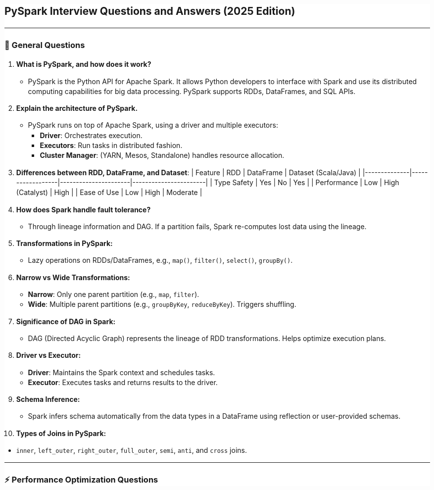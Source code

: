
## PySpark Interview Questions and Answers (2025 Edition)

---

### 🔹 General Questions

1. **What is PySpark, and how does it work?**
   - PySpark is the Python API for Apache Spark. It allows Python developers to interface with Spark and use its distributed computing capabilities for big data processing. PySpark supports RDDs, DataFrames, and SQL APIs.

2. **Explain the architecture of PySpark.**
   - PySpark runs on top of Apache Spark, using a driver and multiple executors:
     - **Driver**: Orchestrates execution.
     - **Executors**: Run tasks in distributed fashion.
     - **Cluster Manager**: (YARN, Mesos, Standalone) handles resource allocation.

3. **Differences between RDD, DataFrame, and Dataset**:
   | Feature      | RDD             | DataFrame           | Dataset (Scala/Java) |
   |--------------|------------------|----------------------|-----------------------|
   | Type Safety | Yes             | No                   | Yes                   |
   | Performance | Low             | High (Catalyst)      | High                  |
   | Ease of Use | Low             | High                 | Moderate              |

4. **How does Spark handle fault tolerance?**
   - Through lineage information and DAG. If a partition fails, Spark re-computes lost data using the lineage.

5. **Transformations in PySpark:**
   - Lazy operations on RDDs/DataFrames, e.g., `map()`, `filter()`, `select()`, `groupBy()`.

6. **Narrow vs Wide Transformations:**
   - **Narrow**: Only one parent partition (e.g., `map`, `filter`).
   - **Wide**: Multiple parent partitions (e.g., `groupByKey`, `reduceByKey`). Triggers shuffling.

7. **Significance of DAG in Spark:**
   - DAG (Directed Acyclic Graph) represents the lineage of RDD transformations. Helps optimize execution plans.

8. **Driver vs Executor:**
   - **Driver**: Maintains the Spark context and schedules tasks.
   - **Executor**: Executes tasks and returns results to the driver.

9. **Schema Inference:**
   - Spark infers schema automatically from the data types in a DataFrame using reflection or user-provided schemas.

10. **Types of Joins in PySpark:**
   - `inner`, `left_outer`, `right_outer`, `full_outer`, `semi`, `anti`, and `cross` joins.

---

### ⚡ Performance Optimization Questions

